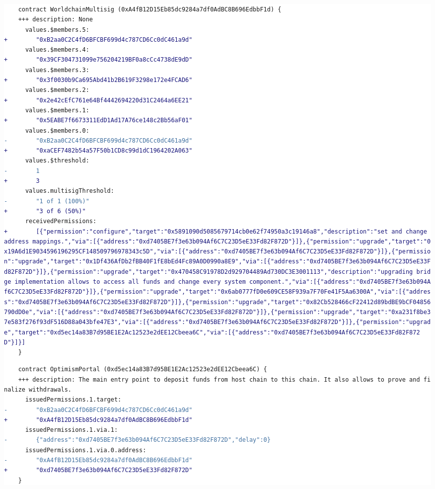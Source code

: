 ```diff
```

```diff
    contract WorldchainMultisig (0xA4fB12D15Eb85dc9284a7df0AdBC8B696EdbbF1d) {
    +++ description: None
      values.$members.5:
+        "0xB2aa0C2C4fD6BFCBF699d4c787CD6Cc0dC461a9d"
      values.$members.4:
+        "0x39CF304731099e756204219BF0a8cCc4738dE9dD"
      values.$members.3:
+        "0x3f0030b9Ca695Abd41b2B619F3298e172e4FCAD6"
      values.$members.2:
+        "0x2e42cEfC761e64Bf4442694220d31C2464a6EE21"
      values.$members.1:
+        "0x5EABE7f6673311EdD1Ad17A76ce148c2Bb56aF01"
      values.$members.0:
-        "0xB2aa0C2C4fD6BFCBF699d4c787CD6Cc0dC461a9d"
+        "0xaCEF7482b54a57F50b1CD8c99d1dC1964202A063"
      values.$threshold:
-        1
+        3
      values.multisigThreshold:
-        "1 of 1 (100%)"
+        "3 of 6 (50%)"
      receivedPermissions:
+        [{"permission":"configure","target":"0x5891090d5085679714cb0e62f74950a3c19146a8","description":"set and change address mappings.","via":[{"address":"0xd7405BE7f3e63b094Af6C7C23D5eE33Fd82F872D"}]},{"permission":"upgrade","target":"0x19A6d1E9034596196295CF148509796978343c5D","via":[{"address":"0xd7405BE7f3e63b094Af6C7C23D5eE33Fd82F872D"}]},{"permission":"upgrade","target":"0x1Df436AfDb2fBB40F1fE8bEd4Fc89A0D0990a8E9","via":[{"address":"0xd7405BE7f3e63b094Af6C7C23D5eE33Fd82F872D"}]},{"permission":"upgrade","target":"0x470458C91978D2d929704489Ad730DC3E3001113","description":"upgrading bridge implementation allows to access all funds and change every system component.","via":[{"address":"0xd7405BE7f3e63b094Af6C7C23D5eE33Fd82F872D"}]},{"permission":"upgrade","target":"0x6ab0777fD0e609CE58F939a7F70Fe41F5Aa6300A","via":[{"address":"0xd7405BE7f3e63b094Af6C7C23D5eE33Fd82F872D"}]},{"permission":"upgrade","target":"0x82Cb528466cF22412d89bdBE9bCF04856790dD0e","via":[{"address":"0xd7405BE7f3e63b094Af6C7C23D5eE33Fd82F872D"}]},{"permission":"upgrade","target":"0xa231f8be37e583f276f93dF516D88a043bfe47E3","via":[{"address":"0xd7405BE7f3e63b094Af6C7C23D5eE33Fd82F872D"}]},{"permission":"upgrade","target":"0xd5ec14a83B7d95BE1E2Ac12523e2dEE12Cbeea6C","via":[{"address":"0xd7405BE7f3e63b094Af6C7C23D5eE33Fd82F872D"}]}]
    }
```

```diff
    contract OptimismPortal (0xd5ec14a83B7d95BE1E2Ac12523e2dEE12Cbeea6C) {
    +++ description: The main entry point to deposit funds from host chain to this chain. It also allows to prove and finalize withdrawals.
      issuedPermissions.1.target:
-        "0xB2aa0C2C4fD6BFCBF699d4c787CD6Cc0dC461a9d"
+        "0xA4fB12D15Eb85dc9284a7df0AdBC8B696EdbbF1d"
      issuedPermissions.1.via.1:
-        {"address":"0xd7405BE7f3e63b094Af6C7C23D5eE33Fd82F872D","delay":0}
      issuedPermissions.1.via.0.address:
-        "0xA4fB12D15Eb85dc9284a7df0AdBC8B696EdbbF1d"
+        "0xd7405BE7f3e63b094Af6C7C23D5eE33Fd82F872D"
    }
```
